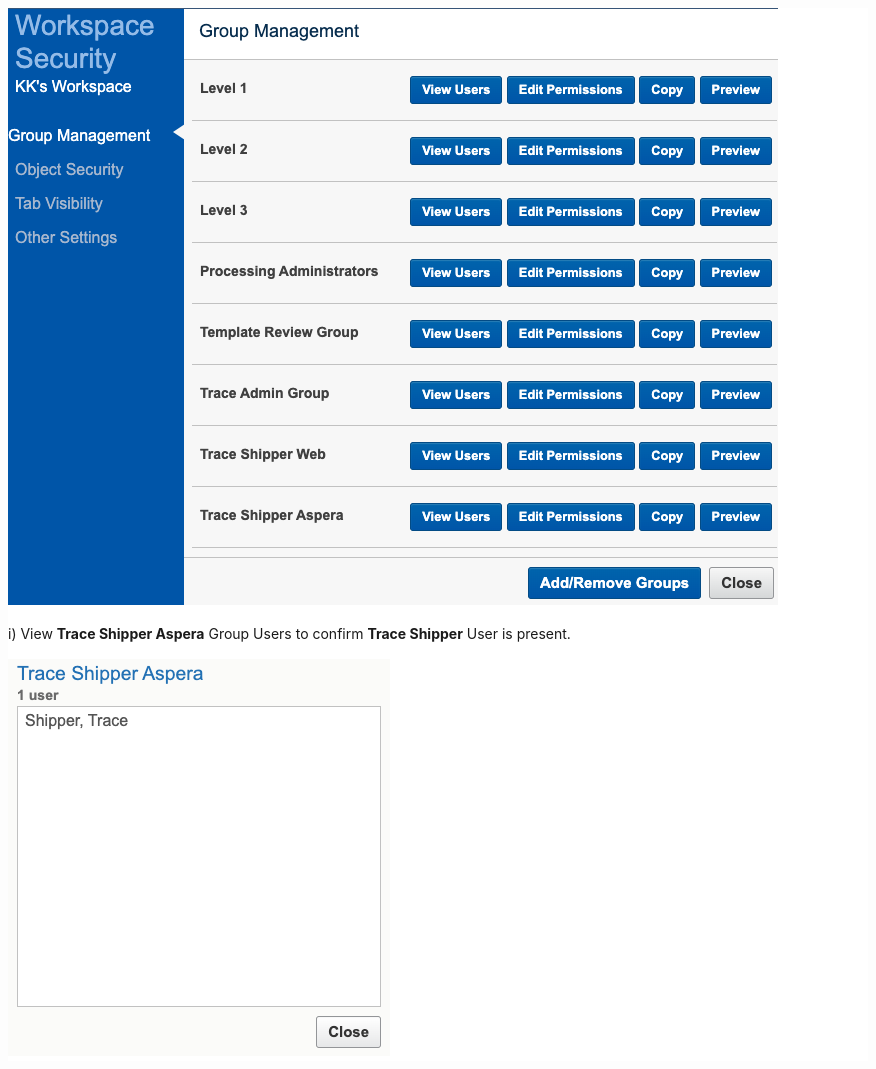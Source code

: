   ![WorkspacePermissions](media/shipper/WorkspacePermissions.png)

  i) View **Trace Shipper Aspera** Group Users to confirm **Trace Shipper** User is present.

  ![ViewUsers](media/shipper/ViewUsers.png)

